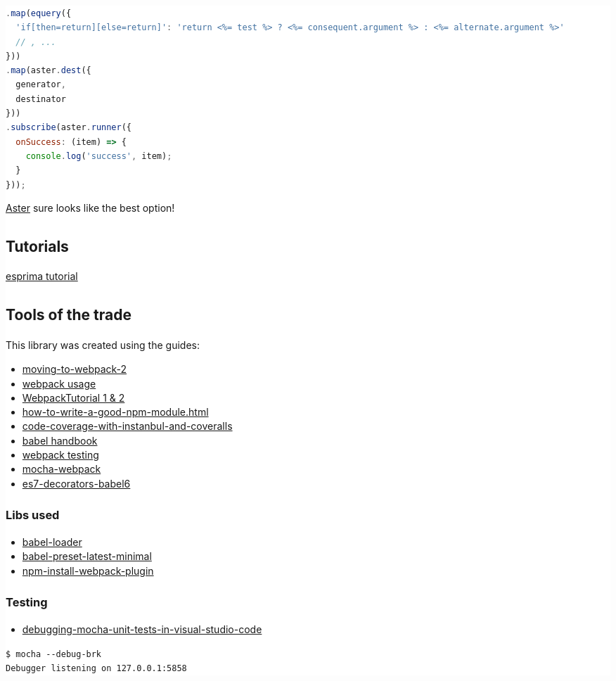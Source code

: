 ```js
.map(equery({
  'if[then=return][else=return]': 'return <%= test %> ? <%= consequent.argument %> : <%= alternate.argument %>'
  // , ...
}))
.map(aster.dest({
  generator,
  destinator
}))
.subscribe(aster.runner({
  onSuccess: (item) => {
    console.log('success', item);
  }
}));
```

[Aster](https://github.com/asterjs/aster) sure looks like the best option!

## Tutorials

[esprima tutorial](http://sevinf.github.io/blog/2012/09/29/esprima-tutorial/)

## Tools of the trade

This library was created using the guides:

- [moving-to-webpack-2](http://javascriptplayground.com/blog/2016/10/moving-to-webpack-2/)
- [webpack usage](https://webpack.github.io/docs/usage.html)
- [WebpackTutorial 1 & 2](https://github.com/AriaFallah/WebpackTutorial)
- [how-to-write-a-good-npm-module.html](http://www.kochan.io/javascript/how-to-write-a-good-npm-module.html)
- [code-coverage-with-instanbul-and-coveralls](http://codeheaven.io/javascript-code-coverage-with-instanbul-and-coveralls/)
- [babel handbook](https://github.com/thejameskyle/babel-handbook/blob/master/translations/en/user-handbook.md)
- [webpack testing](https://webpack.github.io/docs/testing.html)
- [mocha-webpack](https://www.npmjs.com/package/mocha-webpack)
- [es7-decorators-babel6](http://technologyadvice.github.io/es7-decorators-babel6/)

### Libs used

- [babel-loader](https://github.com/babel/babel-loader)
- [babel-preset-latest-minimal](https://www.npmjs.com/package/babel-preset-latest-minimal)
- [npm-install-webpack-plugin](https://www.npmjs.com/package/npm-install-webpack-plugin)

### Testing

- [debugging-mocha-unit-tests-in-visual-studio-code](https://scottaddie.com/2015/10/22/debugging-mocha-unit-tests-in-visual-studio-code/)

```
$ mocha --debug-brk
Debugger listening on 127.0.0.1:5858
```
